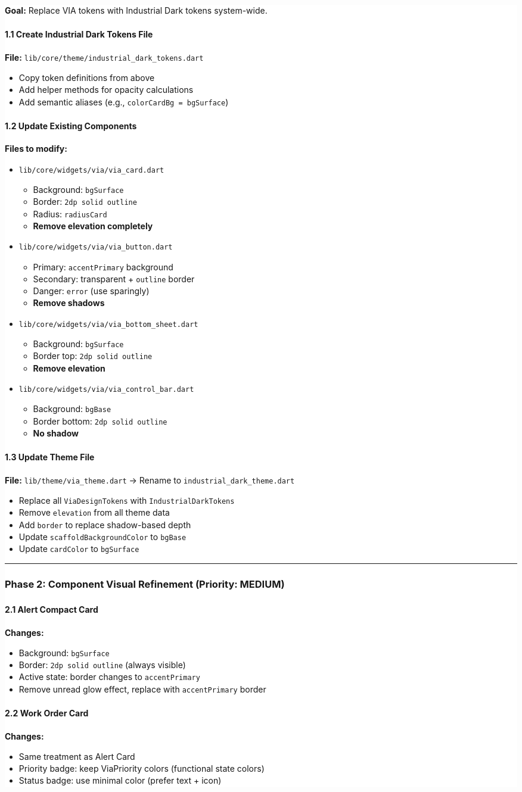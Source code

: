 **Goal:** Replace VIA tokens with Industrial Dark tokens system-wide.

#### 1.1 Create Industrial Dark Tokens File
**File:** `lib/core/theme/industrial_dark_tokens.dart`
- Copy token definitions from above
- Add helper methods for opacity calculations
- Add semantic aliases (e.g., `colorCardBg = bgSurface`)

#### 1.2 Update Existing Components
**Files to modify:**
- `lib/core/widgets/via/via_card.dart`
  - Background: `bgSurface`
  - Border: `2dp solid outline`
  - Radius: `radiusCard`
  - **Remove elevation completely**

- `lib/core/widgets/via/via_button.dart`
  - Primary: `accentPrimary` background
  - Secondary: transparent + `outline` border
  - Danger: `error` (use sparingly)
  - **Remove shadows**

- `lib/core/widgets/via/via_bottom_sheet.dart`
  - Background: `bgSurface`
  - Border top: `2dp solid outline`
  - **Remove elevation**

- `lib/core/widgets/via/via_control_bar.dart`
  - Background: `bgBase`
  - Border bottom: `2dp solid outline`
  - **No shadow**

#### 1.3 Update Theme File
**File:** `lib/theme/via_theme.dart` → Rename to `industrial_dark_theme.dart`
- Replace all `ViaDesignTokens` with `IndustrialDarkTokens`
- Remove `elevation` from all theme data
- Add `border` to replace shadow-based depth
- Update `scaffoldBackgroundColor` to `bgBase`
- Update `cardColor` to `bgSurface`

---

### Phase 2: Component Visual Refinement (Priority: MEDIUM)

#### 2.1 Alert Compact Card
**Changes:**
- Background: `bgSurface`
- Border: `2dp solid outline` (always visible)
- Active state: border changes to `accentPrimary`
- Remove unread glow effect, replace with `accentPrimary` border

#### 2.2 Work Order Card
**Changes:**
- Same treatment as Alert Card
- Priority badge: keep ViaPriority colors (functional state colors)
- Status badge: use minimal color (prefer text + icon)

